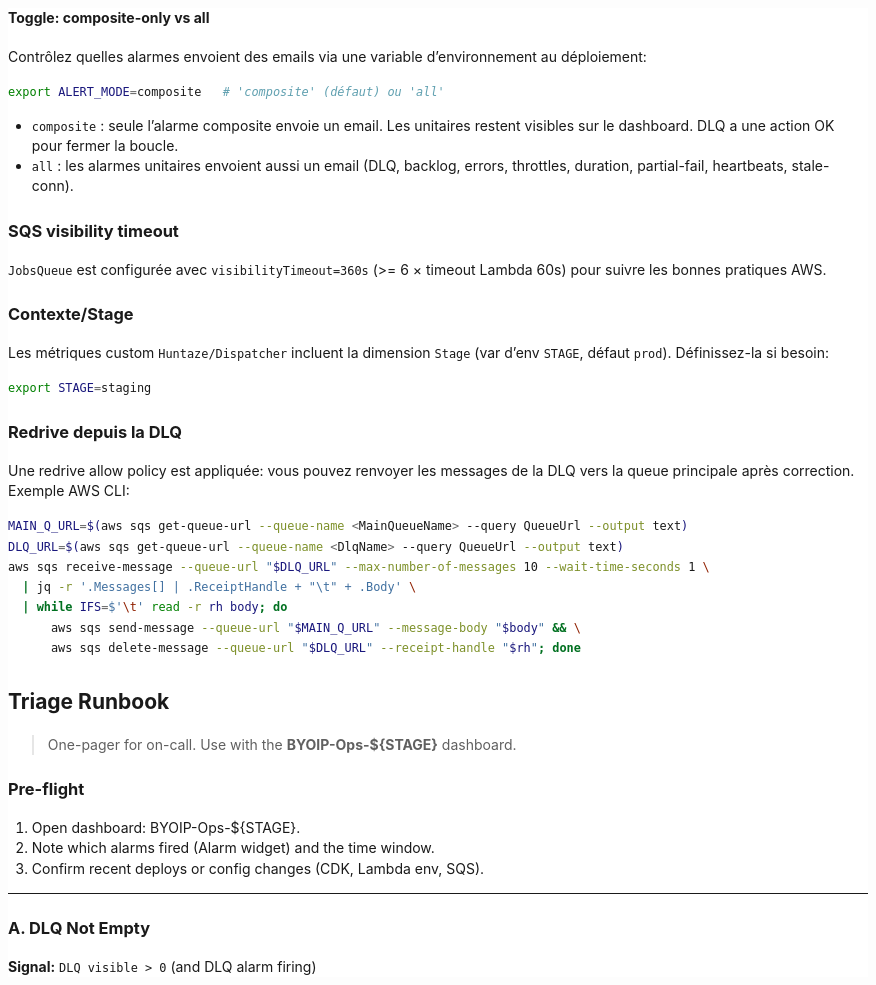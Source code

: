 #### Toggle: composite-only vs all

Contrôlez quelles alarmes envoient des emails via une variable d’environnement au déploiement:

```bash
export ALERT_MODE=composite   # 'composite' (défaut) ou 'all'
```

- `composite` : seule l’alarme composite envoie un email. Les unitaires restent visibles sur le dashboard. DLQ a une action OK pour fermer la boucle.
- `all` : les alarmes unitaires envoient aussi un email (DLQ, backlog, errors, throttles, duration, partial-fail, heartbeats, stale-conn).

### SQS visibility timeout

`JobsQueue` est configurée avec `visibilityTimeout=360s` (>= 6 × timeout Lambda 60s) pour suivre les bonnes pratiques AWS.

### Contexte/Stage

Les métriques custom `Huntaze/Dispatcher` incluent la dimension `Stage` (var d’env `STAGE`, défaut `prod`). Définissez-la si besoin:

```bash
export STAGE=staging
```

### Redrive depuis la DLQ

Une redrive allow policy est appliquée: vous pouvez renvoyer les messages de la DLQ vers la queue principale après correction.
Exemple AWS CLI:

```bash
MAIN_Q_URL=$(aws sqs get-queue-url --queue-name <MainQueueName> --query QueueUrl --output text)
DLQ_URL=$(aws sqs get-queue-url --queue-name <DlqName> --query QueueUrl --output text)
aws sqs receive-message --queue-url "$DLQ_URL" --max-number-of-messages 10 --wait-time-seconds 1 \
  | jq -r '.Messages[] | .ReceiptHandle + "\t" + .Body' \
  | while IFS=$'\t' read -r rh body; do
      aws sqs send-message --queue-url "$MAIN_Q_URL" --message-body "$body" && \
      aws sqs delete-message --queue-url "$DLQ_URL" --receipt-handle "$rh"; done
```

## Triage Runbook

> One-pager for on-call. Use with the **BYOIP-Ops-${STAGE}** dashboard.

### Pre-flight
1. Open dashboard: BYOIP-Ops-${STAGE}.
2. Note which alarms fired (Alarm widget) and the time window.
3. Confirm recent deploys or config changes (CDK, Lambda env, SQS).

---

### A. DLQ Not Empty
**Signal:** `DLQ visible > 0` (and DLQ alarm firing)
